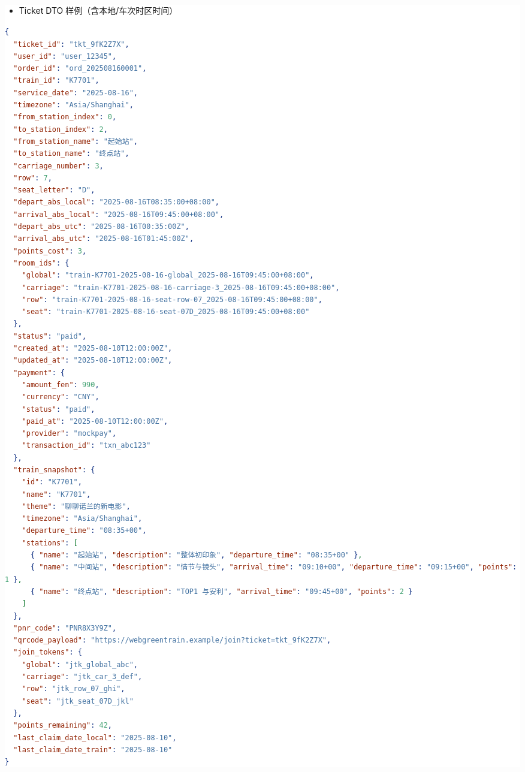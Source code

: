 - Ticket DTO 样例（含本地/车次时区时间）

```json
{
  "ticket_id": "tkt_9fK2Z7X",
  "user_id": "user_12345",
  "order_id": "ord_202508160001",
  "train_id": "K7701",
  "service_date": "2025-08-16",
  "timezone": "Asia/Shanghai",
  "from_station_index": 0,
  "to_station_index": 2,
  "from_station_name": "起始站",
  "to_station_name": "终点站",
  "carriage_number": 3,
  "row": 7,
  "seat_letter": "D",
  "depart_abs_local": "2025-08-16T08:35:00+08:00",
  "arrival_abs_local": "2025-08-16T09:45:00+08:00",
  "depart_abs_utc": "2025-08-16T00:35:00Z",
  "arrival_abs_utc": "2025-08-16T01:45:00Z",
  "points_cost": 3,
  "room_ids": {
    "global": "train-K7701-2025-08-16-global_2025-08-16T09:45:00+08:00",
    "carriage": "train-K7701-2025-08-16-carriage-3_2025-08-16T09:45:00+08:00",
    "row": "train-K7701-2025-08-16-seat-row-07_2025-08-16T09:45:00+08:00",
    "seat": "train-K7701-2025-08-16-seat-07D_2025-08-16T09:45:00+08:00"
  },
  "status": "paid",
  "created_at": "2025-08-10T12:00:00Z",
  "updated_at": "2025-08-10T12:00:00Z",
  "payment": {
    "amount_fen": 990,
    "currency": "CNY",
    "status": "paid",
    "paid_at": "2025-08-10T12:00:00Z",
    "provider": "mockpay",
    "transaction_id": "txn_abc123"
  },
  "train_snapshot": {
    "id": "K7701",
    "name": "K7701",
    "theme": "聊聊诺兰的新电影",
    "timezone": "Asia/Shanghai",
    "departure_time": "08:35+00",
    "stations": [
      { "name": "起始站", "description": "整体初印象", "departure_time": "08:35+00" },
      { "name": "中间站", "description": "情节与镜头", "arrival_time": "09:10+00", "departure_time": "09:15+00", "points": 1 },
      { "name": "终点站", "description": "TOP1 与安利", "arrival_time": "09:45+00", "points": 2 }
    ]
  },
  "pnr_code": "PNR8X3Y9Z",
  "qrcode_payload": "https://webgreentrain.example/join?ticket=tkt_9fK2Z7X",
  "join_tokens": {
    "global": "jtk_global_abc",
    "carriage": "jtk_car_3_def",
    "row": "jtk_row_07_ghi",
    "seat": "jtk_seat_07D_jkl"
  },
  "points_remaining": 42,
  "last_claim_date_local": "2025-08-10",
  "last_claim_date_train": "2025-08-10"
}
```
